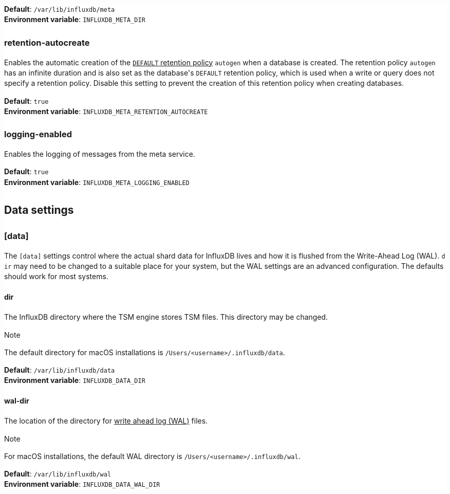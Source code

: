 **Default**: `/var/lib/influxdb/meta`  
**Environment variable**: `INFLUXDB_META_DIR`

### retention-autocreate

Enables the automatic creation of the 
[`DEFAULT` retention policy](/influxdb/v1/concepts/glossary/#retention-policy-rp) 
`autogen` when a database is created. The retention policy `autogen` has an 
infinite duration and is also set as the database's `DEFAULT` retention policy, 
which is used when a write or query does not specify a retention policy. Disable 
this setting to prevent the creation of this retention policy when creating 
databases.

**Default**: `true`  
**Environment variable**: `INFLUXDB_META_RETENTION_AUTOCREATE`

### logging-enabled

Enables the logging of messages from the meta service.

**Default**: `true`  
**Environment variable**: `INFLUXDB_META_LOGGING_ENABLED`

## Data settings

### [data]

The `[data]` settings control where the actual shard data for InfluxDB lives and
how it is flushed from the Write-Ahead Log (WAL).
`dir` may need to be changed to a suitable place for your system, but the WAL
settings are an advanced configuration.
The defaults should work for most systems.

#### dir

The InfluxDB directory where the TSM engine stores TSM files. This directory 
may be changed.

> [!Note]
> The default directory for macOS installations is `/Users/<username>/.influxdb/data`.

**Default**: `/var/lib/influxdb/data`  
**Environment variable**: `INFLUXDB_DATA_DIR`

#### wal-dir

The location of the directory for 
[write ahead log (WAL)](/influxdb/v1/concepts/glossary/#wal-write-ahead-log) 
files.

> [!Note]
> For macOS installations, the default WAL directory is 
> `/Users/<username>/.influxdb/wal`.

**Default**: `/var/lib/influxdb/wal`  
**Environment variable**: `INFLUXDB_DATA_WAL_DIR`
